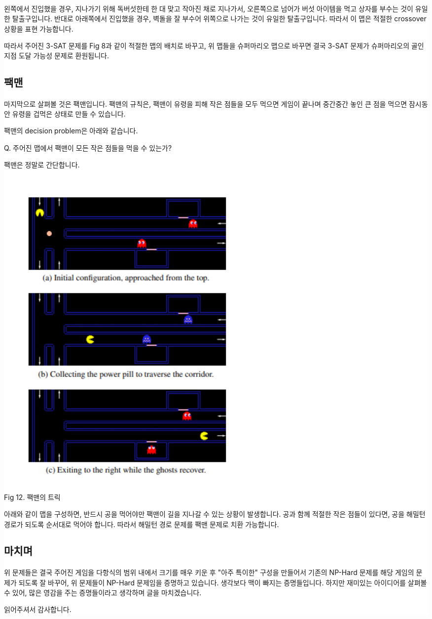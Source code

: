 왼쪽에서 진입했을 경우, 지나가기 위해 독버섯한테 한 대 맞고 작아진 채로 지나가서, 오른쪽으로 넘어가 버섯 아이템을 먹고 상자를 부수는 것이 유일한 탈출구입니다. 반대로 아래쪽에서 진입했을 경우, 벽돌을 잘 부수어 위쪽으로 나가는 것이 유일한 탈출구입니다. 따라서 이 맵은 적절한 crossover 상황을 표현 가능합니다.

따라서 주어진 3-SAT 문제를 Fig 8과 같이 적절한 맵의 배치로 바꾸고, 위 맵들을 슈퍼마리오 맵으로 바꾸면 결국 3-SAT 문제가 슈퍼마리오의 골인지점 도달 가능성 문제로 환원됩니다.

## 팩맨

마지막으로 살펴볼 것은 팩맨입니다. 팩맨의 규칙은, 팩맨이 유령을 피해 작은 점들을 모두 먹으면 게임이 끝나며 중간중간 놓인 큰 점을 먹으면 잠시동안 유령을 겁먹은 상태로 만들 수 있습니다.

팩맨의 decision problem은 아래와 같습니다.

Q. 주어진 맵에서 팩맨이 모든 작은 점들을 먹을 수 있는가?

팩맨은 정말로 간단합니다.

<img src="/assets/images/np-complete-games/fig12.png" width="500px">

Fig 12. 팩맨의 트릭

아래와 같이 맵을 구성하면, 반드시 공을 먹어야만 팩맨이 길을 지나갈 수 있는 상황이 발생합니다. 공과 함께 적절한 작은 점들이 있다면, 공을 해밀턴 경로가 되도록 순서대로 먹어야 합니다. 따라서 해밀턴 경로 문제를 팩맨 문제로 치환 가능합니다.

## 마치며

위 문제들은 결국 주어진 게임을 다항식의 범위 내에서 크기를 매우 키운 후 "아주 특이한" 구성을 만들어서 기존의 NP-Hard 문제를 해당 게임의 문제가 되도록 잘 바꾸어, 위 문제들이 NP-Hard 문제임을 증명하고 있습니다. 생각보다 맥이 빠지는 증명들입니다. 하지만 재미있는 아이디어를 살펴볼 수 있어, 많은 영감을 주는 증명들이라고 생각하며 글을 마치겠습니다.

읽어주셔서 감사합니다.
